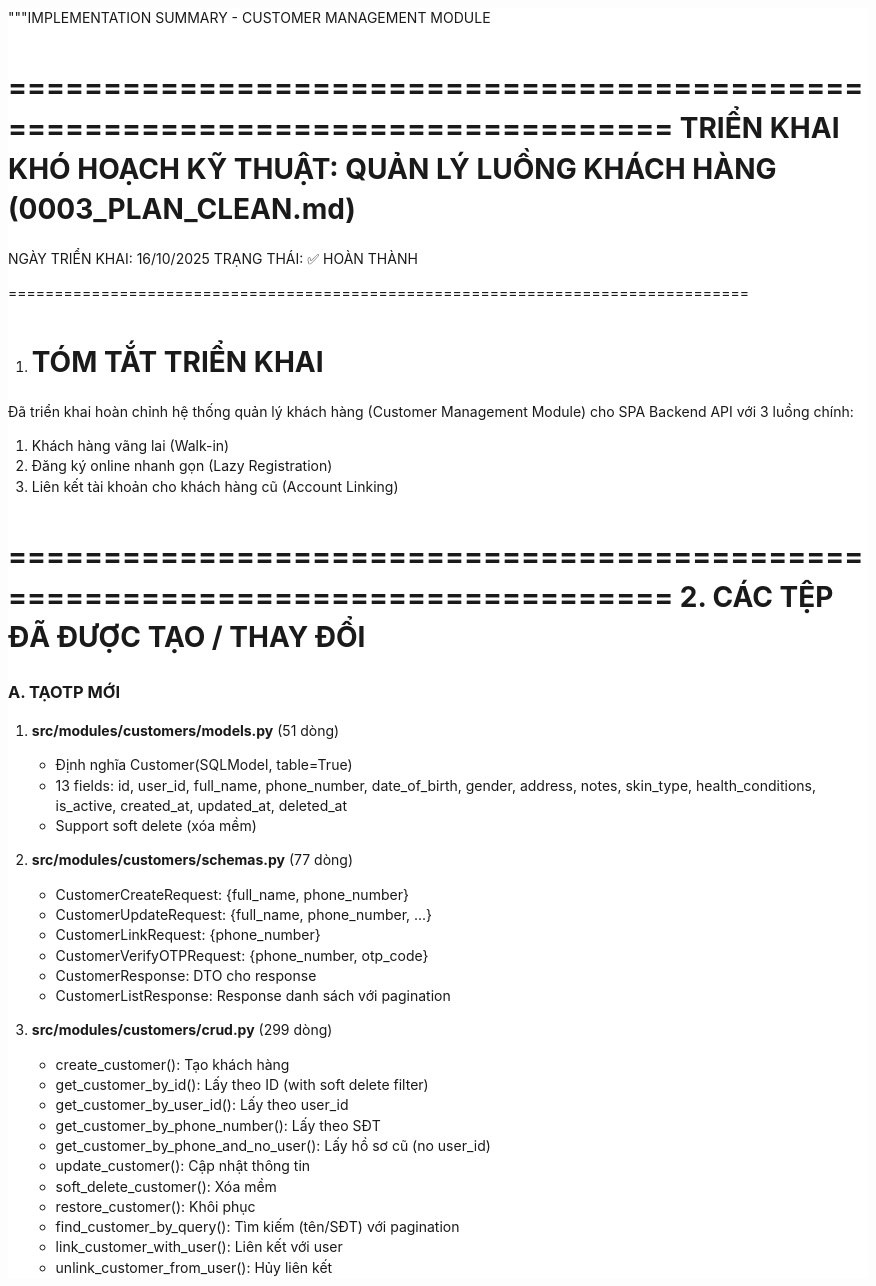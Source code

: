 """IMPLEMENTATION SUMMARY - CUSTOMER MANAGEMENT MODULE

================================================================================
TRIỂN KHAI KHÓ HOẠCH KỸ THUẬT: QUẢN LÝ LUỒNG KHÁCH HÀNG (0003_PLAN_CLEAN.md)
================================================================================

NGÀY TRIỂN KHAI: 16/10/2025
TRẠNG THÁI: ✅ HOÀN THÀNH

================================================================================

1. # TÓM TẮT TRIỂN KHAI

Đã triển khai hoàn chỉnh hệ thống quản lý khách hàng (Customer Management Module)
cho SPA Backend API với 3 luồng chính:

1. Khách hàng vãng lai (Walk-in)
2. Đăng ký online nhanh gọn (Lazy Registration)
3. Liên kết tài khoản cho khách hàng cũ (Account Linking)

================================================================================ 2. CÁC TỆP ĐÃ ĐƯỢC TẠO / THAY ĐỔI
================================================================================

### A. TẠOTP MỚI

1. **src/modules/customers/models.py** (51 dòng)

   - Định nghĩa Customer(SQLModel, table=True)
   - 13 fields: id, user_id, full_name, phone_number, date_of_birth, gender,
     address, notes, skin_type, health_conditions, is_active,
     created_at, updated_at, deleted_at
   - Support soft delete (xóa mềm)

2. **src/modules/customers/schemas.py** (77 dòng)

   - CustomerCreateRequest: {full_name, phone_number}
   - CustomerUpdateRequest: {full_name, phone_number, ...}
   - CustomerLinkRequest: {phone_number}
   - CustomerVerifyOTPRequest: {phone_number, otp_code}
   - CustomerResponse: DTO cho response
   - CustomerListResponse: Response danh sách với pagination

3. **src/modules/customers/crud.py** (299 dòng)

   - create_customer(): Tạo khách hàng
   - get_customer_by_id(): Lấy theo ID (with soft delete filter)
   - get_customer_by_user_id(): Lấy theo user_id
   - get_customer_by_phone_number(): Lấy theo SĐT
   - get_customer_by_phone_and_no_user(): Lấy hồ sơ cũ (no user_id)
   - update_customer(): Cập nhật thông tin
   - soft_delete_customer(): Xóa mềm
   - restore_customer(): Khôi phục
   - find_customer_by_query(): Tìm kiếm (tên/SĐT) với pagination
   - link_customer_with_user(): Liên kết với user
   - unlink_customer_from_user(): Hủy liên kết
